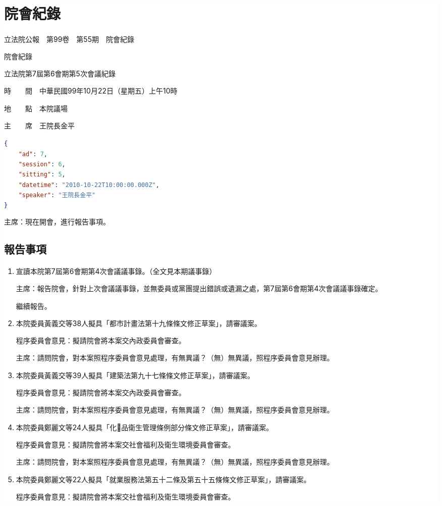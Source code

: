 # 院會紀錄


立法院公報　第99卷　第55期　院會紀錄

院會紀錄

立法院第7屆第6會期第5次會議紀錄

時　　間　中華民國99年10月22日（星期五）上午10時

地　　點　本院議場

主　　席　王院長金平

```json
{
    "ad": 7,
    "session": 6,
    "sitting": 5,
    "datetime": "2010-10-22T10:00:00.000Z",
    "speaker": "王院長金平"
}

```


主席：現在開會，進行報告事項。


## 報告事項


1. 宣讀本院第7屆第6會期第4次會議議事錄。（全文見本期議事錄）

    主席：報告院會，針對上次會議議事錄，並無委員或黨團提出錯誤或遺漏之處，第7屆第6會期第4次會議議事錄確定。

    繼續報告。

2. 本院委員黃義交等38人擬具「都市計畫法第十九條條文修正草案」，請審議案。

    程序委員會意見：擬請院會將本案交內政委員會審查。

    主席：請問院會，對本案照程序委員會意見處理，有無異議？（無）無異議，照程序委員會意見辦理。

3. 本院委員黃義交等39人擬具「建築法第九十七條條文修正草案」，請審議案。

    程序委員會意見：擬請院會將本案交內政委員會審查。

    主席：請問院會，對本案照程序委員會意見處理，有無異議？（無）無異議，照程序委員會意見辦理。

4. 本院委員鄭麗文等24人擬具「化品衛生管理條例部分條文修正草案」，請審議案。

    程序委員會意見：擬請院會將本案交社會福利及衛生環境委員會審查。

    主席：請問院會，對本案照程序委員會意見處理，有無異議？（無）無異議，照程序委員會意見辦理。

5. 本院委員鄭麗文等22人擬具「就業服務法第五十二條及第五十五條條文修正草案」，請審議案。

    程序委員會意見：擬請院會將本案交社會福利及衛生環境委員會審查。
